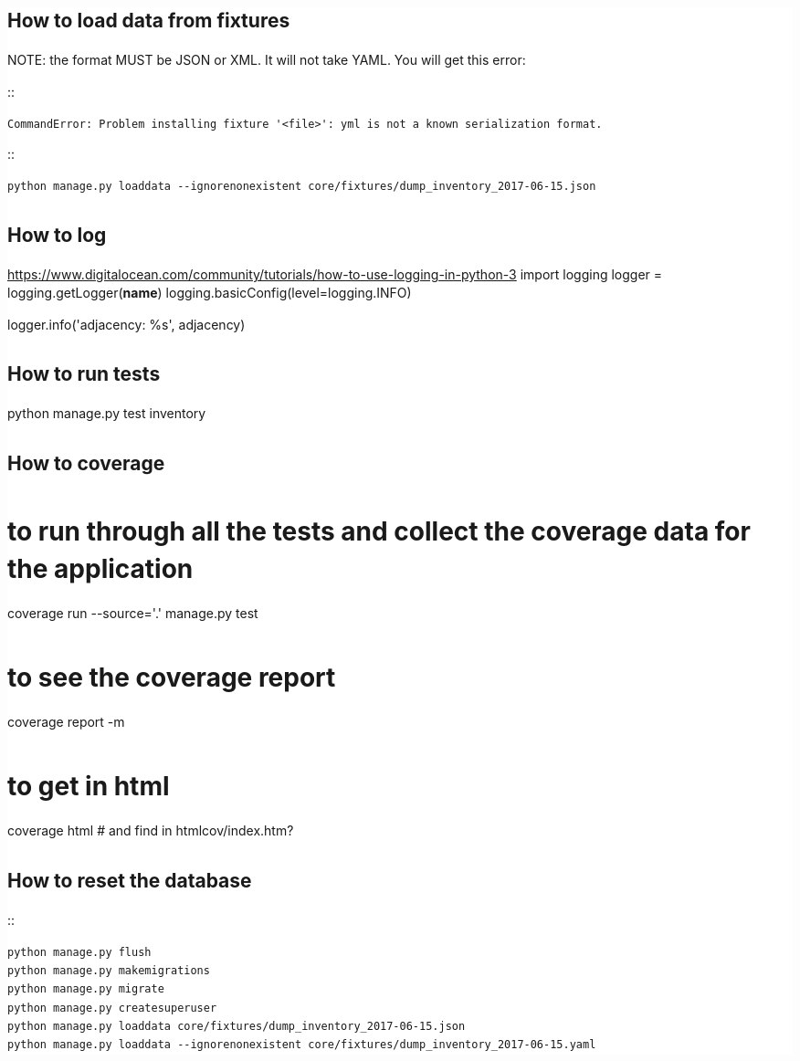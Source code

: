 
How to load data from fixtures
------------------------------
NOTE: the format MUST be JSON or XML. It will not take YAML. You will get this error:

::

    CommandError: Problem installing fixture '<file>': yml is not a known serialization format.


::

    python manage.py loaddata --ignorenonexistent core/fixtures/dump_inventory_2017-06-15.json



How to log
----------
https://www.digitalocean.com/community/tutorials/how-to-use-logging-in-python-3
import logging
logger = logging.getLogger(__name__)
logging.basicConfig(level=logging.INFO)

logger.info('adjacency: %s', adjacency)



How to run tests
----------------
python manage.py test inventory


How to coverage
---------------
# to run through all the tests and collect the coverage data for the <inventory> application
coverage run --source='.' manage.py test <inventory>
# to see the coverage report
coverage report -m
# to get in html
coverage html   # and find in htmlcov/index.htm?


How to reset the database
-------------------------

::

    python manage.py flush
    python manage.py makemigrations
    python manage.py migrate
    python manage.py createsuperuser
    python manage.py loaddata core/fixtures/dump_inventory_2017-06-15.json
    python manage.py loaddata --ignorenonexistent core/fixtures/dump_inventory_2017-06-15.yaml
